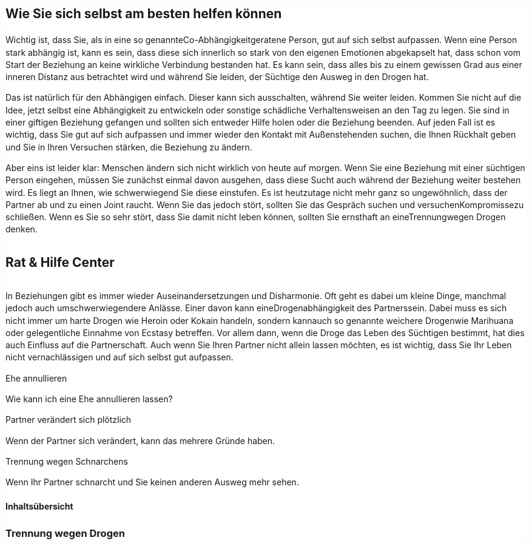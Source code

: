 ## Wie Sie sich selbst am besten helfen können

Wichtig ist, dass Sie, als in eine so genannteCo-Abhängigkeitgeratene Person, gut auf sich selbst aufpassen. Wenn eine Person stark abhängig ist, kann es sein, dass diese sich innerlich so stark von den eigenen Emotionen abgekapselt hat, dass schon vom Start der Beziehung an keine wirkliche Verbindung bestanden hat. Es kann sein, dass alles bis zu einem gewissen Grad aus einer inneren Distanz aus betrachtet wird und während Sie leiden, der Süchtige den Ausweg in den Drogen hat.

Das ist natürlich für den Abhängigen einfach. Dieser kann sich ausschalten, während Sie weiter leiden. Kommen Sie nicht auf die Idee, jetzt selbst eine Abhängigkeit zu entwickeln oder sonstige schädliche Verhaltensweisen an den Tag zu legen. Sie sind in einer giftigen Beziehung gefangen und sollten sich entweder Hilfe holen oder die Beziehung beenden. Auf jeden Fall ist es wichtig, dass Sie gut auf sich aufpassen und immer wieder den Kontakt mit Außenstehenden suchen, die Ihnen Rückhalt geben und Sie in Ihren Versuchen stärken, die Beziehung zu ändern.

Aber eins ist leider klar: Menschen ändern sich nicht wirklich von heute auf morgen. Wenn Sie eine Beziehung mit einer süchtigen Person eingehen, müssen Sie zunächst einmal davon ausgehen, dass diese Sucht auch während der Beziehung weiter bestehen wird. Es liegt an Ihnen, wie schwerwiegend Sie diese einstufen. Es ist heutzutage nicht mehr ganz so ungewöhnlich, dass der Partner ab und zu einen Joint raucht. Wenn Sie das jedoch stört, sollten Sie das Gespräch suchen und versuchenKompromissezu schließen. Wenn es Sie so sehr stört, dass Sie damit nicht leben können, sollten Sie ernsthaft an eineTrennungwegen Drogen denken.

## Rat & Hilfe Center

## 

In Beziehungen gibt es immer wieder Auseinandersetzungen und Disharmonie. Oft geht es dabei um kleine Dinge, manchmal jedoch auch umschwerwiegendere Anlässe. Einer davon kann eineDrogenabhängigkeit des Partnerssein. Dabei muss es sich nicht immer um harte Drogen wie Heroin oder Kokain handeln, sondern kannauch so genannte weichere Drogenwie Marihuana oder gelegentliche Einnahme von Ecstasy betreffen. Vor allem dann, wenn die Droge das Leben des Süchtigen bestimmt, hat dies auch Einfluss auf die Partnerschaft. Auch wenn Sie Ihren Partner nicht allein lassen möchten, es ist wichtig, dass Sie Ihr Leben nicht vernachlässigen und auf sich selbst gut aufpassen.

Ehe annullieren

Wie kann ich eine Ehe annullieren lassen?

Partner verändert sich plötzlich

Wenn der Partner sich verändert, kann das mehrere Gründe haben.

Trennung wegen Schnarchens

Wenn Ihr Partner schnarcht und Sie keinen anderen Ausweg mehr sehen.

#### Inhaltsübersicht

### Trennung wegen Drogen